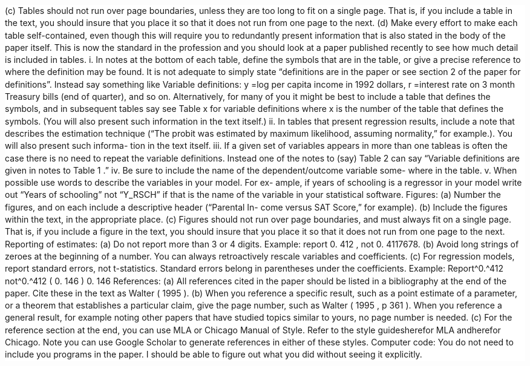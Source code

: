 (c) Tables should not run over page boundaries, unless they are too long to fit on
a single page. That is, if you include a table in the text, you should insure that
you place it so that it does not run from one page to the next.
(d) Make every effort to make each table self-contained, even though this will
require you to redundantly present information that is also stated in the body
of the paper itself. This is now the standard in the profession and you should
look at a paper published recently to see how much detail is included in
tables.
i. In notes at the bottom of each table, define the symbols that are in the
table, or give a precise reference to where the definition may be found.
It is not adequate to simply state “definitions are in the paper or see
section 2 of the paper for definitions”. Instead say something like Variable
definitions: y =log per capita income in 1992 dollars, r =interest rate on 3
month Treasury bills (end of quarter), and so on. Alternatively, for many
of you it might be best to include a table that defines the symbols, and in
subsequent tables say see Table x for variable definitions where x is the
number of the table that defines the symbols. (You will also present such
information in the text itself.)
ii. In tables that present regression results, include a note that describes the
estimation technique (“The probit was estimated by maximum likelihood,
assuming normality,” for example.). You will also present such informa-
tion in the text itself.
iii. If a given set of variables appears in more than one tableas is often the
case there is no need to repeat the variable definitions. Instead one of the
notes to (say) Table 2 can say “Variable definitions are given in notes to
Table 1 .”
iv. Be sure to include the name of the dependent/outcome variable some-
where in the table.
v. When possible use words to describe the variables in your model. For ex-
ample, if years of schooling is a regressor in your model write out “Years
of schooling” not “Y_RSCH” if that is the name of the variable in your
statistical software.
Figures:
(a) Number the figures, and on each include a descriptive header (“Parental In-
come versus SAT Score,” for example).
(b) Include the figures within the text, in the appropriate place.
(c) Figures should not run over page boundaries, and must always fit on a single
page. That is, if you include a figure in the text, you should insure that you
place it so that it does not run from one page to the next.
Reporting of estimates:
(a) Do not report more than 3 or 4 digits. Example: report 0. 412 , not 0. 4117678.
(b) Avoid long strings of zeroes at the beginning of a number. You can always
retroactively rescale variables and coefficients.
(c) For regression models, report standard errors, not t-statistics. Standard errors
belong in parentheses under the coefficients. Example:
Report^0.^412 not^0.^412
( 0. 146 ) 0. 146
References:
(a) All references cited in the paper should be listed in a bibliography at the end
of the paper. Cite these in the text as Walter ( 1995 ).
(b) When you reference a specific result, such as a point estimate of a parameter,
or a theorem that establishes a particular claim, give the page number, such as
Walter ( 1995 , p 361 ). When you reference a general result, for example noting
other papers that have studied topics similar to yours, no page number is
needed.
(c) For the reference section at the end, you can use MLA or Chicago Manual of
Style. Refer to the style guidesherefor MLA andherefor Chicago. Note you
can use Google Scholar to generate references in either of these styles.
Computer code: You do not need to include you programs in the paper. I should
be able to figure out what you did without seeing it explicitly.
